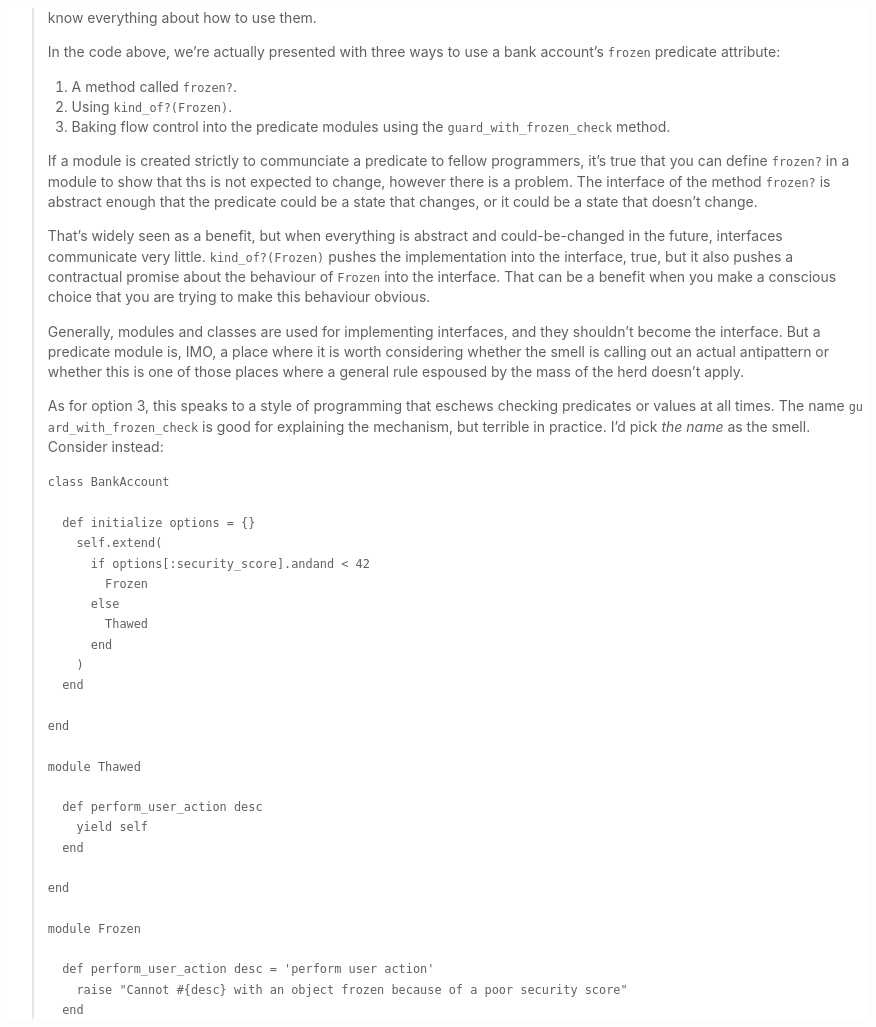 > know everything about how to use them.
> 
> In the code above, we’re actually presented with three ways to use a
> bank account’s `frozen` predicate attribute:
> 
> 1.  A method called `frozen?`.
> 2.  Using `kind_of?(Frozen)`.
> 3.  Baking flow control into the predicate modules using the
>     `guard_with_frozen_check` method.
> 
> If a module is created strictly to communciate a predicate to fellow
> programmers, it’s true that you can define `frozen?` in a module to show
> that ths is not expected to change, however there is a problem. The
> interface of the method `frozen?` is abstract enough that the predicate
> could be a state that changes, or it could be a state that doesn’t
> change.
> 
> That’s widely seen as a benefit, but when everything is abstract and
> could-be-changed in the future, interfaces communicate very little.
> `kind_of?(Frozen)` pushes the implementation into the interface, true,
> but it also pushes a contractual promise about the behaviour of `Frozen`
> into the interface. That can be a benefit when you make a conscious
> choice that you are trying to make this behaviour obvious.
> 
> Generally, modules and classes are used for implementing interfaces, and
> they shouldn’t become the interface. But a predicate module is, IMO, a
> place where it is worth considering whether the smell is calling out an
> actual antipattern or whether this is one of those places where a
> general rule espoused by the mass of the herd doesn’t apply.
> 
> As for option 3, this speaks to a style of programming that eschews
> checking predicates or values at all times. The name
> `guard_with_frozen_check` is good for explaining the mechanism, but
> terrible in practice. I’d pick *the name* as the smell. Consider
> instead:
> 
>     class BankAccount
> 
>       def initialize options = {}
>         self.extend(
>           if options[:security_score].andand < 42
>             Frozen
>           else
>             Thawed
>           end
>         )
>       end
> 
>     end
> 
>     module Thawed
> 
>       def perform_user_action desc
>         yield self
>       end
> 
>     end
> 
>     module Frozen
> 
>       def perform_user_action desc = 'perform user action'
>         raise "Cannot #{desc} with an object frozen because of a poor security score"
>       end
> 